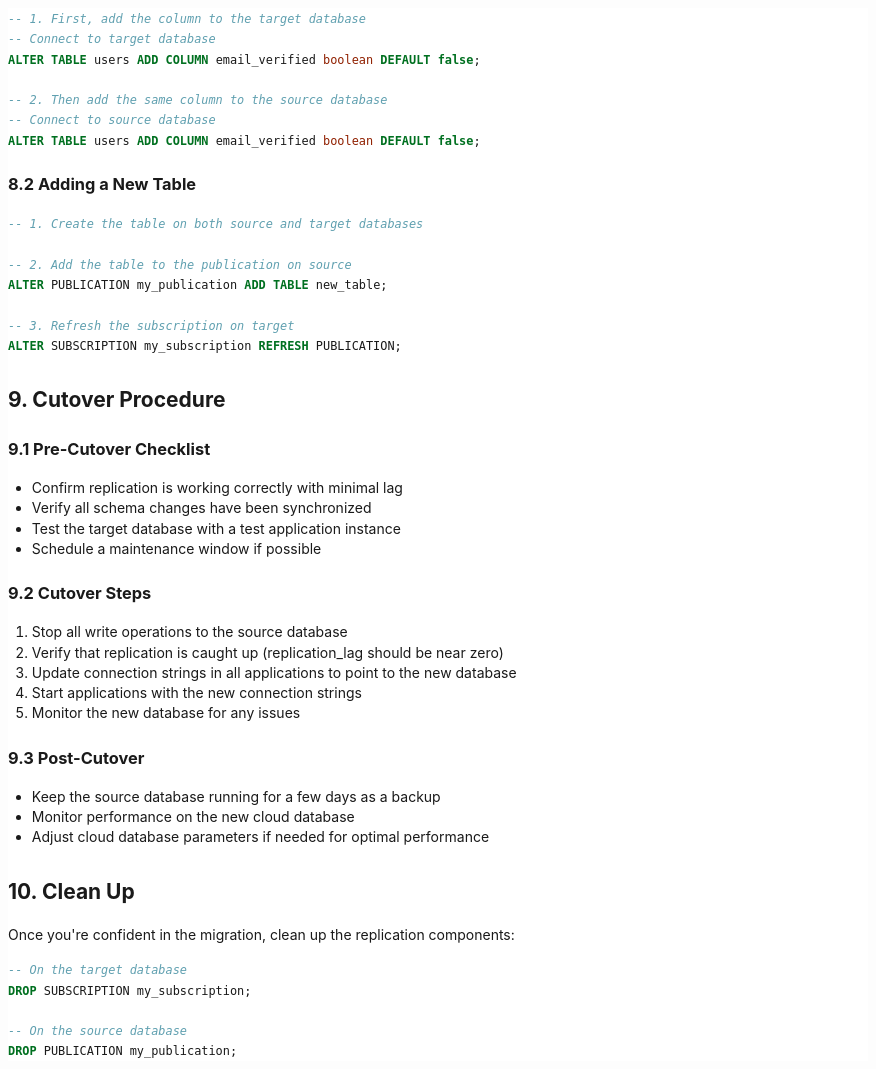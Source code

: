 ```sql
-- 1. First, add the column to the target database
-- Connect to target database
ALTER TABLE users ADD COLUMN email_verified boolean DEFAULT false;

-- 2. Then add the same column to the source database
-- Connect to source database  
ALTER TABLE users ADD COLUMN email_verified boolean DEFAULT false;
```

### 8.2 Adding a New Table

```sql
-- 1. Create the table on both source and target databases

-- 2. Add the table to the publication on source
ALTER PUBLICATION my_publication ADD TABLE new_table;

-- 3. Refresh the subscription on target
ALTER SUBSCRIPTION my_subscription REFRESH PUBLICATION;
```

## 9. Cutover Procedure

### 9.1 Pre-Cutover Checklist

- Confirm replication is working correctly with minimal lag
- Verify all schema changes have been synchronized
- Test the target database with a test application instance
- Schedule a maintenance window if possible

### 9.2 Cutover Steps

1. Stop all write operations to the source database
2. Verify that replication is caught up (replication_lag should be near zero)
3. Update connection strings in all applications to point to the new database
4. Start applications with the new connection strings
5. Monitor the new database for any issues

### 9.3 Post-Cutover

- Keep the source database running for a few days as a backup
- Monitor performance on the new cloud database
- Adjust cloud database parameters if needed for optimal performance

## 10. Clean Up

Once you're confident in the migration, clean up the replication components:

```sql
-- On the target database
DROP SUBSCRIPTION my_subscription;

-- On the source database
DROP PUBLICATION my_publication;
```
